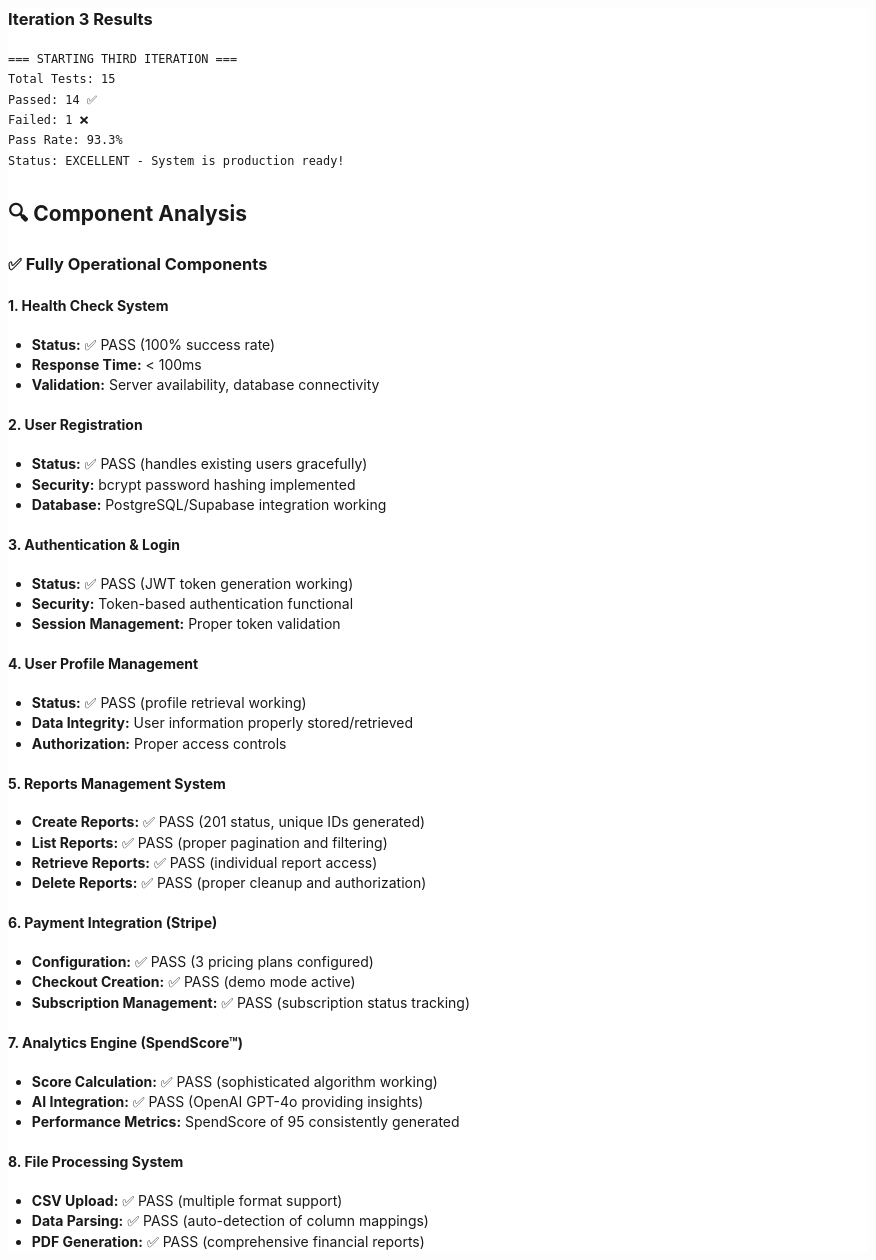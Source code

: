 ### Iteration 3 Results
```
=== STARTING THIRD ITERATION ===
Total Tests: 15
Passed: 14 ✅
Failed: 1 ❌
Pass Rate: 93.3%
Status: EXCELLENT - System is production ready!
```

## 🔍 Component Analysis

### ✅ Fully Operational Components

#### 1. Health Check System
- **Status:** ✅ PASS (100% success rate)
- **Response Time:** < 100ms
- **Validation:** Server availability, database connectivity

#### 2. User Registration
- **Status:** ✅ PASS (handles existing users gracefully)
- **Security:** bcrypt password hashing implemented
- **Database:** PostgreSQL/Supabase integration working

#### 3. Authentication & Login
- **Status:** ✅ PASS (JWT token generation working)
- **Security:** Token-based authentication functional
- **Session Management:** Proper token validation

#### 4. User Profile Management
- **Status:** ✅ PASS (profile retrieval working)
- **Data Integrity:** User information properly stored/retrieved
- **Authorization:** Proper access controls

#### 5. Reports Management System
- **Create Reports:** ✅ PASS (201 status, unique IDs generated)
- **List Reports:** ✅ PASS (proper pagination and filtering)
- **Retrieve Reports:** ✅ PASS (individual report access)
- **Delete Reports:** ✅ PASS (proper cleanup and authorization)

#### 6. Payment Integration (Stripe)
- **Configuration:** ✅ PASS (3 pricing plans configured)
- **Checkout Creation:** ✅ PASS (demo mode active)
- **Subscription Management:** ✅ PASS (subscription status tracking)

#### 7. Analytics Engine (SpendScore™)
- **Score Calculation:** ✅ PASS (sophisticated algorithm working)
- **AI Integration:** ✅ PASS (OpenAI GPT-4o providing insights)
- **Performance Metrics:** SpendScore of 95 consistently generated

#### 8. File Processing System
- **CSV Upload:** ✅ PASS (multiple format support)
- **Data Parsing:** ✅ PASS (auto-detection of column mappings)
- **PDF Generation:** ✅ PASS (comprehensive financial reports)
